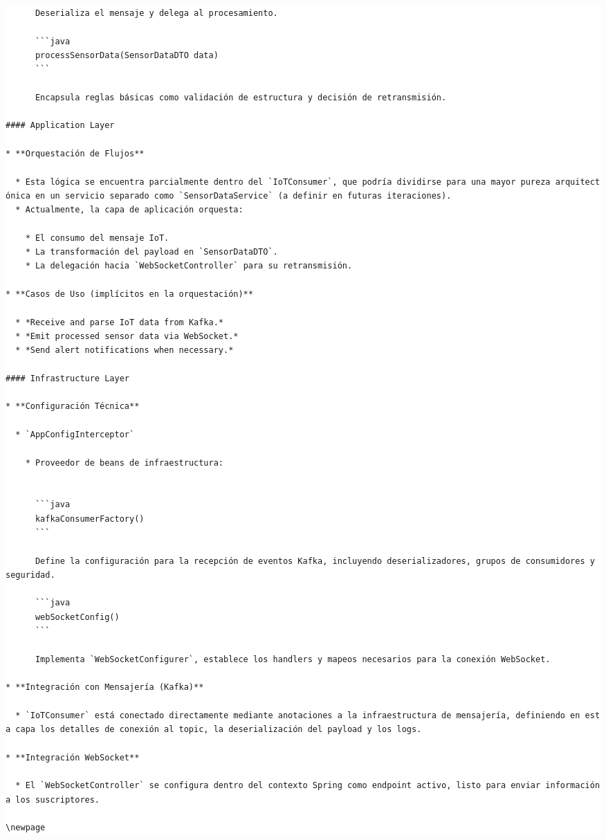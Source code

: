 ```
      Deserializa el mensaje y delega al procesamiento.

      ```java
      processSensorData(SensorDataDTO data)
      ```

      Encapsula reglas básicas como validación de estructura y decisión de retransmisión.

#### Application Layer

* **Orquestación de Flujos**

  * Esta lógica se encuentra parcialmente dentro del `IoTConsumer`, que podría dividirse para una mayor pureza arquitectónica en un servicio separado como `SensorDataService` (a definir en futuras iteraciones).
  * Actualmente, la capa de aplicación orquesta:

    * El consumo del mensaje IoT.
    * La transformación del payload en `SensorDataDTO`.
    * La delegación hacia `WebSocketController` para su retransmisión.

* **Casos de Uso (implícitos en la orquestación)**

  * *Receive and parse IoT data from Kafka.*
  * *Emit processed sensor data via WebSocket.*
  * *Send alert notifications when necessary.*

#### Infrastructure Layer

* **Configuración Técnica**

  * `AppConfigInterceptor`

    * Proveedor de beans de infraestructura:


      ```java
      kafkaConsumerFactory()
      ```

      Define la configuración para la recepción de eventos Kafka, incluyendo deserializadores, grupos de consumidores y seguridad.

      ```java
      webSocketConfig()
      ```

      Implementa `WebSocketConfigurer`, establece los handlers y mapeos necesarios para la conexión WebSocket.

* **Integración con Mensajería (Kafka)**

  * `IoTConsumer` está conectado directamente mediante anotaciones a la infraestructura de mensajería, definiendo en esta capa los detalles de conexión al topic, la deserialización del payload y los logs.

* **Integración WebSocket**

  * El `WebSocketController` se configura dentro del contexto Spring como endpoint activo, listo para enviar información a los suscriptores.

\newpage

```